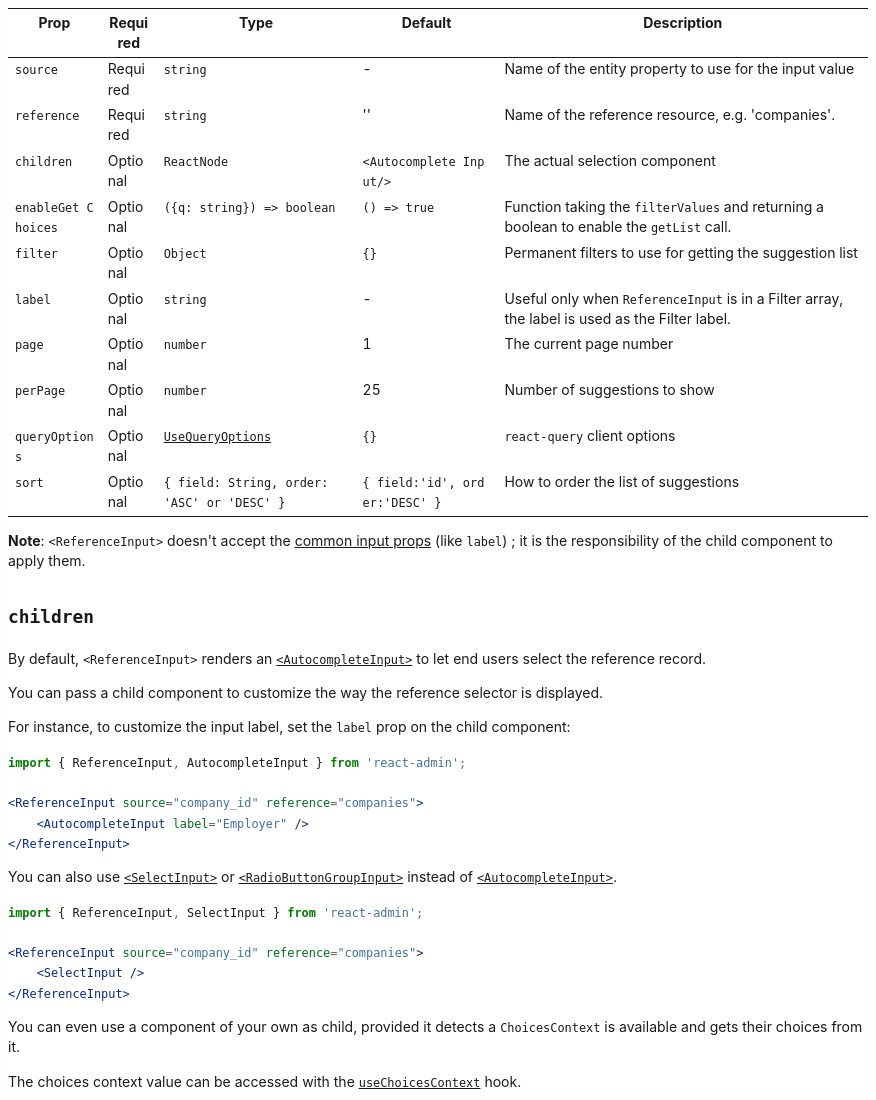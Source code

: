 | Prop               | Required | Type                                        | Default                          | Description                                                                                    |
|--------------------|----------|---------------------------------------------|----------------------------------|------------------------------------------------------------------------------------------------|
| `source`           | Required | `string`                                    | -                                | Name of the entity property to use for the input value                                         |
| `reference`        | Required | `string`                                    | ''                               | Name of the reference resource, e.g. 'companies'.                                                  |
| `children`         | Optional | `ReactNode`                                 | `<Autocomplete Input/>`          | The actual selection component                                                                 |
| `enableGet Choices` | Optional | `({q: string}) => boolean`                  | `() => true`                     | Function taking the `filterValues` and returning a boolean to enable the `getList` call.       |
| `filter`           | Optional | `Object`                                    | `{}`                             | Permanent filters to use for getting the suggestion list                                       |
| `label`            | Optional | `string`                                    | -                                | Useful only when `ReferenceInput` is in a Filter array, the label is used as the Filter label. |
| `page`             | Optional | `number`                                    | 1                                | The current page number                                                                        |
| `perPage`          | Optional | `number`                                    | 25                               | Number of suggestions to show                                                                  |
| `queryOptions`     | Optional | [`UseQueryOptions`](https://tanstack.com/query/v5/docs/react/reference/useQuery)                       | `{}`                             | `react-query` client options                                                                   |
| `sort`             | Optional | `{ field: String, order: 'ASC' or 'DESC' }` | `{ field:'id', order:'DESC' }` | How to order the list of suggestions                                                           |

**Note**: `<ReferenceInput>` doesn't accept the [common input props](./Inputs.md#common-input-props) (like `label`) ; it is the responsibility of the child component to apply them.

## `children`

By default, `<ReferenceInput>` renders an [`<AutocompleteInput>`](./AutocompleteInput.md) to let end users select the reference record.

You can pass a child component to customize the way the reference selector is displayed.

For instance, to customize the input label, set the `label` prop on the child component:

```jsx
import { ReferenceInput, AutocompleteInput } from 'react-admin';

<ReferenceInput source="company_id" reference="companies">
    <AutocompleteInput label="Employer" />
</ReferenceInput>
```

You can also use [`<SelectInput>`](./SelectInput.md) or [`<RadioButtonGroupInput>`](./RadioButtonGroupInput.md) instead of [`<AutocompleteInput>`](./AutocompleteInput.md).

```jsx
import { ReferenceInput, SelectInput } from 'react-admin';

<ReferenceInput source="company_id" reference="companies">
    <SelectInput />
</ReferenceInput>
```

You can even use a component of your own as child, provided it detects a `ChoicesContext` is available and gets their choices from it.

The choices context value can be accessed with the [`useChoicesContext`](./useChoicesContext.md) hook.
